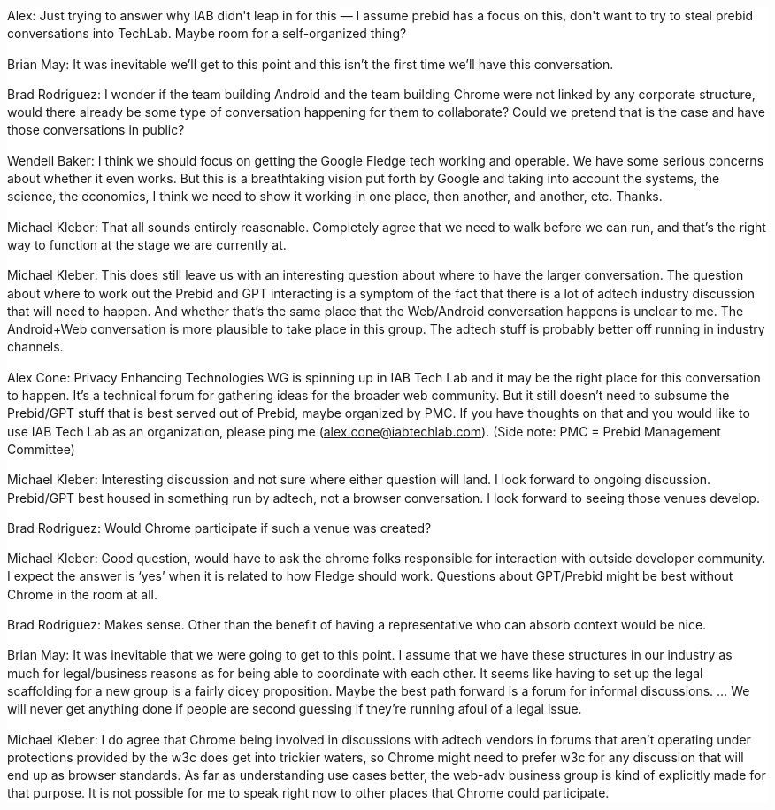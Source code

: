 Alex: Just trying to answer why IAB didn't leap in for this — I assume prebid has a focus on this, don't want to try to steal prebid conversations into TechLab.  Maybe room for a self-organized thing?

Brian May: It was inevitable we’ll get to this point and this isn’t the first time we’ll have this conversation.

Brad Rodriguez: I wonder if the team building Android and the team building Chrome were not linked by any corporate structure, would there already be some type of conversation happening for them to collaborate? Could we pretend that is the case and have those conversations in public?

Wendell Baker: I think we should focus on getting the Google Fledge tech working and operable. We have some serious concerns about whether it even works. But this is a breathtaking vision put forth by Google and taking into account the systems, the science, the economics, I think we need to show it working in one place, then another, and another, etc. Thanks.

Michael Kleber: That all sounds entirely reasonable. Completely agree that we need to walk before we can run, and that’s the right way to function at the stage we are currently at.

Michael Kleber: This does still leave us with an interesting question about where to have the larger conversation. The question about where to work out the Prebid and GPT interacting is a symptom of the fact that there is a lot of adtech industry discussion that will need to happen. And whether that’s the same place that the Web/Android conversation happens is unclear to me. The Android+Web conversation is more plausible to take place in this group. The adtech stuff is probably better off running in industry channels.

Alex Cone: Privacy Enhancing Technologies WG is spinning up in IAB Tech Lab and it may be the right place for this conversation to happen. It’s a technical forum for gathering ideas for the broader web community. But it still doesn’t need to subsume the Prebid/GPT stuff that is best served out of Prebid, maybe organized by PMC. If you have thoughts on that and you would like to use IAB Tech Lab as an organization, please ping me ([alex.cone@iabtechlab.com](mailto:alex.cone@iabtechlab.com)).  (Side note: PMC = Prebid Management Committee)

Michael Kleber: Interesting discussion and not sure where either question will land. I look forward to ongoing discussion. Prebid/GPT best housed in something run by adtech, not a browser conversation. I look forward to seeing those venues develop.

Brad Rodriguez: Would Chrome participate if such a venue was created?

Michael Kleber: Good question, would have to ask the chrome folks responsible for interaction with outside developer community. I expect the answer is ‘yes’ when it is related to how Fledge should work. Questions about GPT/Prebid might be best without Chrome in the room at all.

Brad Rodriguez: Makes sense. Other than the benefit of having a representative who can absorb context would be nice.

Brian May: It was inevitable that we were going to get to this point. I assume that we have these structures in our industry as much for legal/business reasons as for being able to coordinate with each other. It seems like having to set up the legal scaffolding for a new group is a fairly dicey proposition. Maybe the best path forward is a forum for informal discussions. … We will never get anything done if people are second guessing if they’re running afoul of a legal issue.

Michael Kleber: I do agree that Chrome being involved in discussions with adtech vendors in forums that aren’t operating under protections provided by the w3c does get into trickier waters, so Chrome might need to prefer w3c for any discussion that will end up as browser standards. As far as understanding use cases better, the web-adv business group is kind of explicitly made for that purpose. It is not possible for me to speak right now to other places that Chrome could participate.
